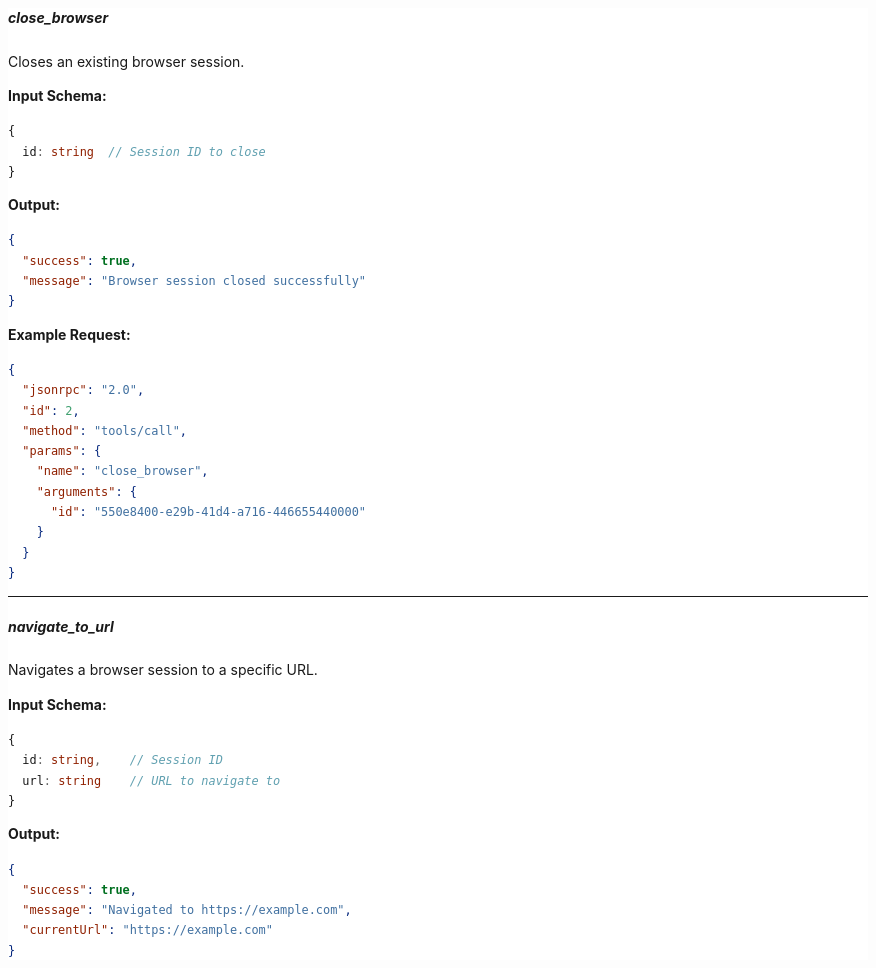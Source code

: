 
##### close_browser
Closes an existing browser session.

**Input Schema:**
```typescript
{
  id: string  // Session ID to close
}
```

**Output:**
```json
{
  "success": true,
  "message": "Browser session closed successfully"
}
```

**Example Request:**
```json
{
  "jsonrpc": "2.0",
  "id": 2,
  "method": "tools/call",
  "params": {
    "name": "close_browser",
    "arguments": {
      "id": "550e8400-e29b-41d4-a716-446655440000"
    }
  }
}
```

---

##### navigate_to_url
Navigates a browser session to a specific URL.

**Input Schema:**
```typescript
{
  id: string,    // Session ID
  url: string    // URL to navigate to
}
```

**Output:**
```json
{
  "success": true,
  "message": "Navigated to https://example.com",
  "currentUrl": "https://example.com"
}
```
